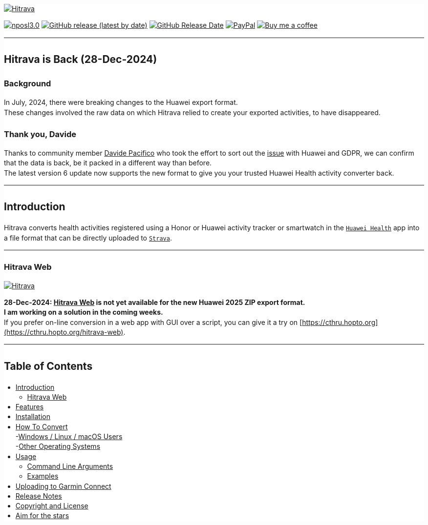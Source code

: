[![Hitrava](images/Hitrava_Logo_With_Name.png)](https://cthru.hopto.org/hitrava-web)  

[![nposl3.0][shield nposl3.0]][tldrlegal nposl3.0]
[![GitHub release (latest by date)][shield release]][latest release]
[![GitHub Release Date][shield release date]][latest release]
[![PayPal][shield paypal]][paypal]
[![Buy me a coffee][shield buymeacoffee]][buymeacoffee]

---------
## Hitrava is Back (28-Dec-2024)
  
### Background
In July, 2024, there were breaking changes to the Huawei export format.  
These changes involved the raw data on which Hitrava relied to create your exported activities, to have disappeared.    

### Thank you, Davide
Thanks to community member [Davide Pacifico](https://github.com/jimiend) who took the
effort to sort out the [issue](https://github.com/CTHRU/Hitrava/issues/78) with Huawei and GDPR,
we can confirm that the data is back, be it packed in a different way than before.  
The latest version 6 update now supports the new format to give you your trusted Huawei Health activity converter back. 

----------
## Introduction
Hitrava converts health activities registered using a Honor or Huawei activity tracker or smartwatch in the 
[`Huawei Health`](https://play.google.com/store/apps/details?id=com.huawei.health) app into a file format that can be 
directly uploaded to [`Strava`](https://strava.com).

----------
### Hitrava Web
[![Hitrava](images/Hitrava_Web_Screenshot_Small.png)](https://cthru.hopto.org/hitrava-web)  
  
**28-Dec-2024: [Hitrava Web](https://cthru.hopto.org/hitrava-web) is not yet available for the new Huawei 2025 ZIP export format.  
I am working on a solution in the coming weeks.**  
If you prefer on-line conversion in a web app with GUI over a script, 
you can give it a try on [https://cthru.hopto.org](https://cthru.hopto.org/hitrava-web).

----------

## Table of Contents
- [Introduction](#introduction)  
    - [Hitrava Web](#Hitrava-Web)
- [Features](#features)  
- [Installation](#installation)  
- [How To Convert](#how-to-convert-your-health-activities-and-import-them-in-strava)   
  -[Windows / Linux / macOS Users](#windows--linux--macos-users---encrypted-zip-conversion-procedure)  
  -[Other Operating Systems](#other-operating-systems-manual-unzip)  
- [Usage](#usage)  
    - [Command Line Arguments](#command-line-arguments-overview)  
    - [Examples](#usage-examples)
- [Uploading to Garmin Connect](#uploading-to-garmin-connect)
- [Release Notes](#release-notes)  
- [Copyright and License](#copyright-and-license)
- [Aim for the stars](#star-history)


[shield nposl3.0]: https://img.shields.io/badge/license-nposl--3.0-blue
[tldrlegal nposl3.0]: https://tldrlegal.com/license/non-profit-open-software-license-3.0-(nposl-3.0)
[nposl3.0]: https://opensource.org/licenses/NPOSL-3.0
[shield release]: https://img.shields.io/github/v/release/CTHRU/Hitrava?color=orange
[shield release date]: https://img.shields.io/github/release-date/CTHRU/Hitrava?color=orange
[latest release]: https://github.com/CTHRU/Hitrava/releases/latest
[shield buymeacoffee]: https://www.buymeacoffee.com/assets/img/guidelines/download-assets-sm-2.svg
[buymeacoffee]: https://www.buymeacoffee.com/CTHRU
[shield paypal]: https://www.paypalobjects.com/en_US/i/btn/btn_donate_LG.gif
[paypal]: https://www.paypal.com/donate/?hosted_button_id=SSSHR299GZEKQ